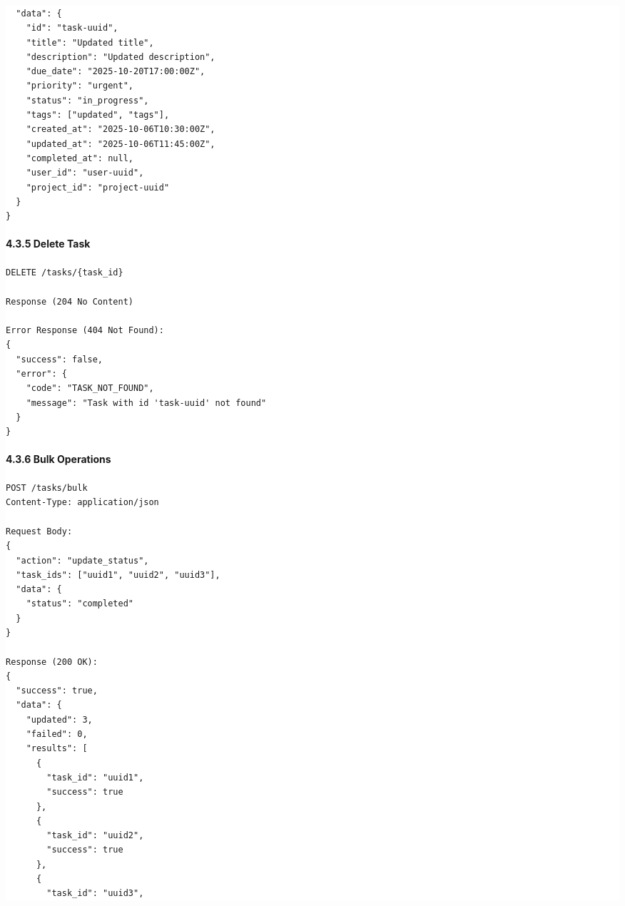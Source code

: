 ```http
  "data": {
    "id": "task-uuid",
    "title": "Updated title",
    "description": "Updated description",
    "due_date": "2025-10-20T17:00:00Z",
    "priority": "urgent",
    "status": "in_progress",
    "tags": ["updated", "tags"],
    "created_at": "2025-10-06T10:30:00Z",
    "updated_at": "2025-10-06T11:45:00Z",
    "completed_at": null,
    "user_id": "user-uuid",
    "project_id": "project-uuid"
  }
}
```

#### 4.3.5 Delete Task
```http
DELETE /tasks/{task_id}

Response (204 No Content)

Error Response (404 Not Found):
{
  "success": false,
  "error": {
    "code": "TASK_NOT_FOUND",
    "message": "Task with id 'task-uuid' not found"
  }
}
```

#### 4.3.6 Bulk Operations
```http
POST /tasks/bulk
Content-Type: application/json

Request Body:
{
  "action": "update_status",
  "task_ids": ["uuid1", "uuid2", "uuid3"],
  "data": {
    "status": "completed"
  }
}

Response (200 OK):
{
  "success": true,
  "data": {
    "updated": 3,
    "failed": 0,
    "results": [
      {
        "task_id": "uuid1",
        "success": true
      },
      {
        "task_id": "uuid2",
        "success": true
      },
      {
        "task_id": "uuid3",
```